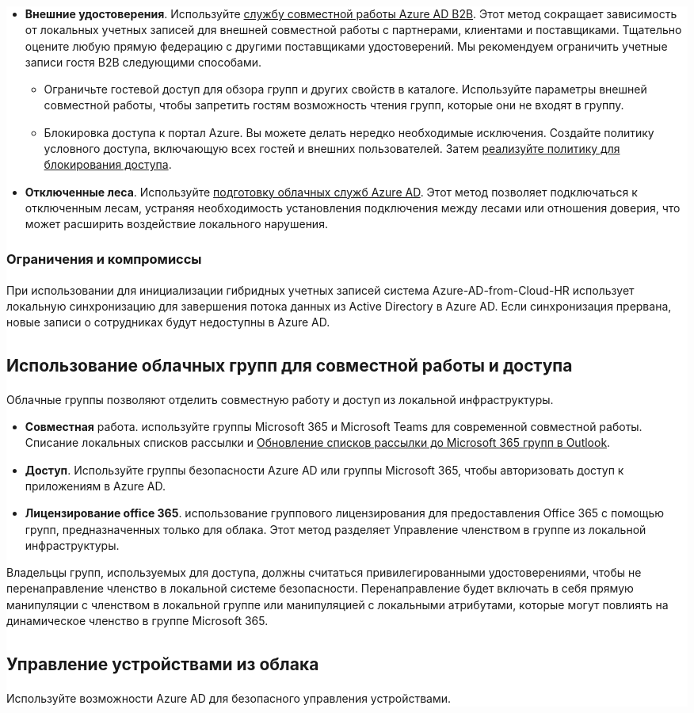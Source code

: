 * **Внешние удостоверения**. Используйте [службу совместной работы Azure AD B2B](../external-identities/what-is-b2b.md).
    Этот метод сокращает зависимость от локальных учетных записей для внешней совместной работы с партнерами, клиентами и поставщиками. Тщательно оцените любую прямую федерацию с другими поставщиками удостоверений. Мы рекомендуем ограничить учетные записи гостя B2B следующими способами.

   *  Ограничьте гостевой доступ для обзора групп и других свойств в каталоге. Используйте параметры внешней совместной работы, чтобы запретить гостям возможность чтения групп, которые они не входят в группу. 

    *   Блокировка доступа к портал Azure. Вы можете делать нередко необходимые исключения.  Создайте политику условного доступа, включающую всех гостей и внешних пользователей. Затем [реализуйте политику для блокирования доступа](../../role-based-access-control/conditional-access-azure-management.md). 

* **Отключенные леса**. Используйте [подготовку облачных служб Azure AD](../cloud-sync/what-is-cloud-sync.md). Этот метод позволяет подключаться к отключенным лесам, устраняя необходимость установления подключения между лесами или отношения доверия, что может расширить воздействие локального нарушения. 
 
### <a name="limitations-and-tradeoffs"></a>Ограничения и компромиссы

При использовании для инициализации гибридных учетных записей система Azure-AD-from-Cloud-HR использует локальную синхронизацию для завершения потока данных из Active Directory в Azure AD. Если синхронизация прервана, новые записи о сотрудниках будут недоступны в Azure AD.

## <a name="use-cloud-groups-for-collaboration-and-access"></a>Использование облачных групп для совместной работы и доступа

Облачные группы позволяют отделить совместную работу и доступ из локальной инфраструктуры.

* **Совместная** работа. используйте группы Microsoft 365 и Microsoft Teams для современной совместной работы. Списание локальных списков рассылки и [Обновление списков рассылки до Microsoft 365 групп в Outlook](/office365/admin/manage/upgrade-distribution-lists?view=o365-worldwide).

* **Доступ**. Используйте группы безопасности Azure AD или группы Microsoft 365, чтобы авторизовать доступ к приложениям в Azure AD.
* **Лицензирование office 365**. использование группового лицензирования для предоставления Office 365 с помощью групп, предназначенных только для облака. Этот метод разделяет Управление членством в группе из локальной инфраструктуры.

Владельцы групп, используемых для доступа, должны считаться привилегированными удостоверениями, чтобы не перенаправление членство в локальной системе безопасности.
Перенаправление будет включать в себя прямую манипуляции с членством в локальной группе или манипуляцией с локальными атрибутами, которые могут повлиять на динамическое членство в группе Microsoft 365.

## <a name="manage-devices-from-the-cloud"></a>Управление устройствами из облака


Используйте возможности Azure AD для безопасного управления устройствами.
